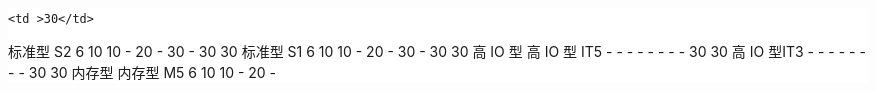     <td >30</td>
   </tr>
   <tr >
    <th style = "text-align:center;">标准型 S2</th>
    <td >6</td>
    <td >10</td>
    <td  >10</td>
    <td  >-</td>
    <td  >20</td>
    <td  >-</td>
    <td  >30</td>
    <td  >-</td>
    <td  >30</td>
    <td  >30</td>
   </tr>
   <tr >
    <th style = "text-align:center;">标准型 S1</th>
    <td  >6</td>
    <td  >10</td>
    <td  >10</td>
    <td  >-</td>
    <td  >20</td>
    <td  >-</td>
    <td  >30</td>
    <td  >-</td>
    <td  >30</td>
    <td  >30</td>
   </tr>
   <tr >
    <th rowspan="2" style = "text-align:center;">高 IO 型</th>
    <th style = "text-align:center;">高 IO 型 IT5</th>
    <td  >-</td>
    <td  >-</td>
    <td  >-</td>
    <td  >-</td>
    <td  >-</td>
    <td  >-</td>
    <td  >-</td>
    <td  >-</td>
    <td  >30</td>
    <td  >30</td>
   </tr>
   <tr  >
    <th  style = "text-align:center;">高 IO 型IT3</th>
    <td  >-</td>
    <td  >-</td>
    <td >-</td>
    <td  >-</td>
    <td  >-</td>
    <td  >-</td>
    <td  >-</td>
    <td  >-</td>
    <td  >30</td>
    <td  >30</td>
   </tr>
   <tr >
    <th rowspan="5" style = "text-align:center;">内存型</th>
    <th  style = "text-align:center;">内存型 M5</th>
    <td  >6</td>
    <td  >10</td>
    <td  >10</td>
    <td  >-</td>
    <td  >20</td>
    <td  >-</td>
